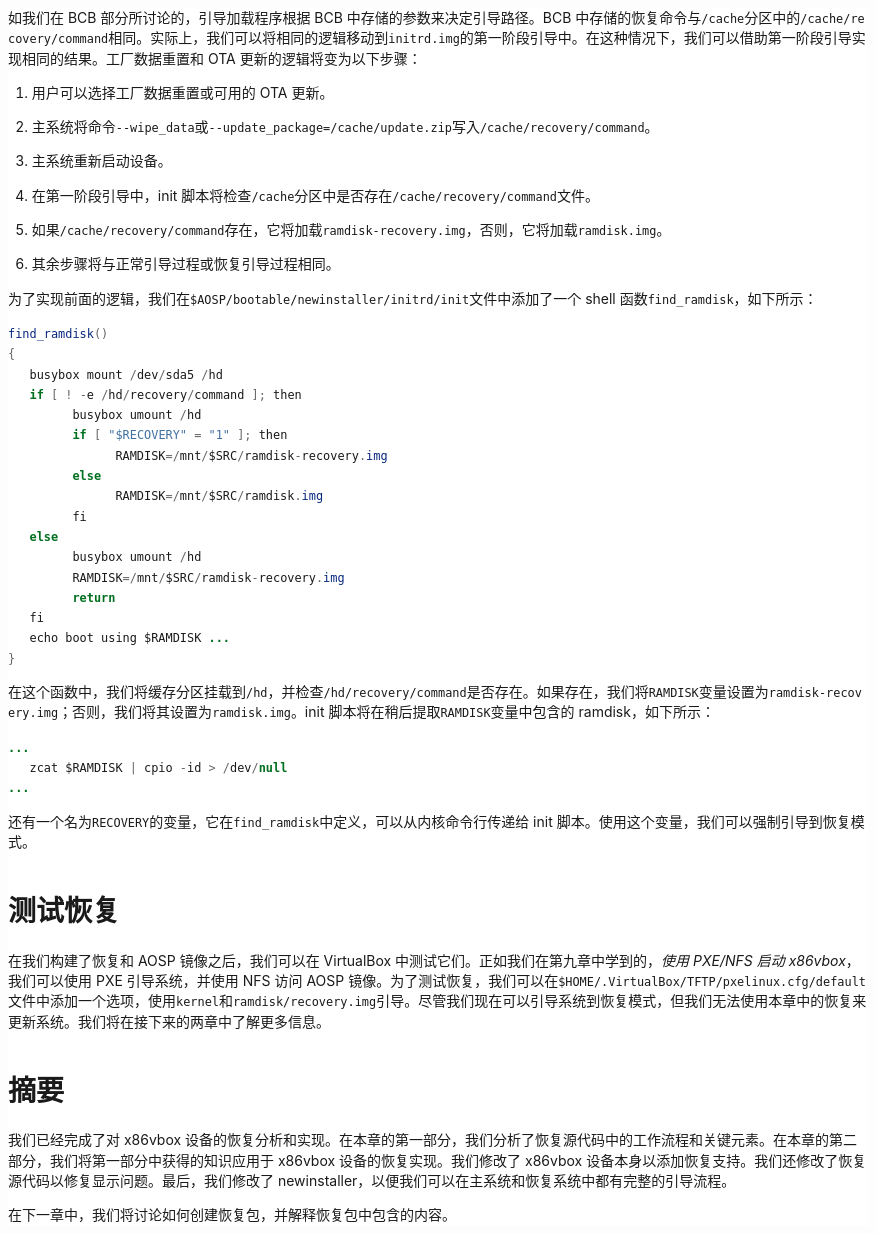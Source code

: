 如我们在 BCB 部分所讨论的，引导加载程序根据 BCB 中存储的参数来决定引导路径。BCB 中存储的恢复命令与`/cache`分区中的`/cache/recovery/command`相同。实际上，我们可以将相同的逻辑移动到`initrd.img`的第一阶段引导中。在这种情况下，我们可以借助第一阶段引导实现相同的结果。工厂数据重置和 OTA 更新的逻辑将变为以下步骤：

1.  用户可以选择工厂数据重置或可用的 OTA 更新。

1.  主系统将命令`--wipe_data`或`--update_package=/cache/update.zip`写入`/cache/recovery/command`。

1.  主系统重新启动设备。

1.  在第一阶段引导中，init 脚本将检查`/cache`分区中是否存在`/cache/recovery/command`文件。

1.  如果`/cache/recovery/command`存在，它将加载`ramdisk-recovery.img`，否则，它将加载`ramdisk.img`。

1.  其余步骤将与正常引导过程或恢复引导过程相同。

为了实现前面的逻辑，我们在`$AOSP/bootable/newinstaller/initrd/init`文件中添加了一个 shell 函数`find_ramdisk`，如下所示：

```java
find_ramdisk() 
{ 
   busybox mount /dev/sda5 /hd 
   if [ ! -e /hd/recovery/command ]; then 
         busybox umount /hd 
         if [ "$RECOVERY" = "1" ]; then 
               RAMDISK=/mnt/$SRC/ramdisk-recovery.img 
         else 
               RAMDISK=/mnt/$SRC/ramdisk.img 
         fi 
   else 
         busybox umount /hd 
         RAMDISK=/mnt/$SRC/ramdisk-recovery.img 
         return 
   fi 
   echo boot using $RAMDISK ... 
} 

```

在这个函数中，我们将缓存分区挂载到`/hd`，并检查`/hd/recovery/command`是否存在。如果存在，我们将`RAMDISK`变量设置为`ramdisk-recovery.img`；否则，我们将其设置为`ramdisk.img`。init 脚本将在稍后提取`RAMDISK`变量中包含的 ramdisk，如下所示：

```java
... 
   zcat $RAMDISK | cpio -id > /dev/null  
... 

```

还有一个名为`RECOVERY`的变量，它在`find_ramdisk`中定义，可以从内核命令行传递给 init 脚本。使用这个变量，我们可以强制引导到恢复模式。

# 测试恢复

在我们构建了恢复和 AOSP 镜像之后，我们可以在 VirtualBox 中测试它们。正如我们在第九章中学到的，*使用 PXE/NFS 启动 x86vbox*，我们可以使用 PXE 引导系统，并使用 NFS 访问 AOSP 镜像。为了测试恢复，我们可以在`$HOME/.VirtualBox/TFTP/pxelinux.cfg/default`文件中添加一个选项，使用`kernel`和`ramdisk/recovery.img`引导。尽管我们现在可以引导系统到恢复模式，但我们无法使用本章中的恢复来更新系统。我们将在接下来的两章中了解更多信息。

# 摘要

我们已经完成了对 x86vbox 设备的恢复分析和实现。在本章的第一部分，我们分析了恢复源代码中的工作流程和关键元素。在本章的第二部分，我们将第一部分中获得的知识应用于 x86vbox 设备的恢复实现。我们修改了 x86vbox 设备本身以添加恢复支持。我们还修改了恢复源代码以修复显示问题。最后，我们修改了 newinstaller，以便我们可以在主系统和恢复系统中都有完整的引导流程。

在下一章中，我们将讨论如何创建恢复包，并解释恢复包中包含的内容。
